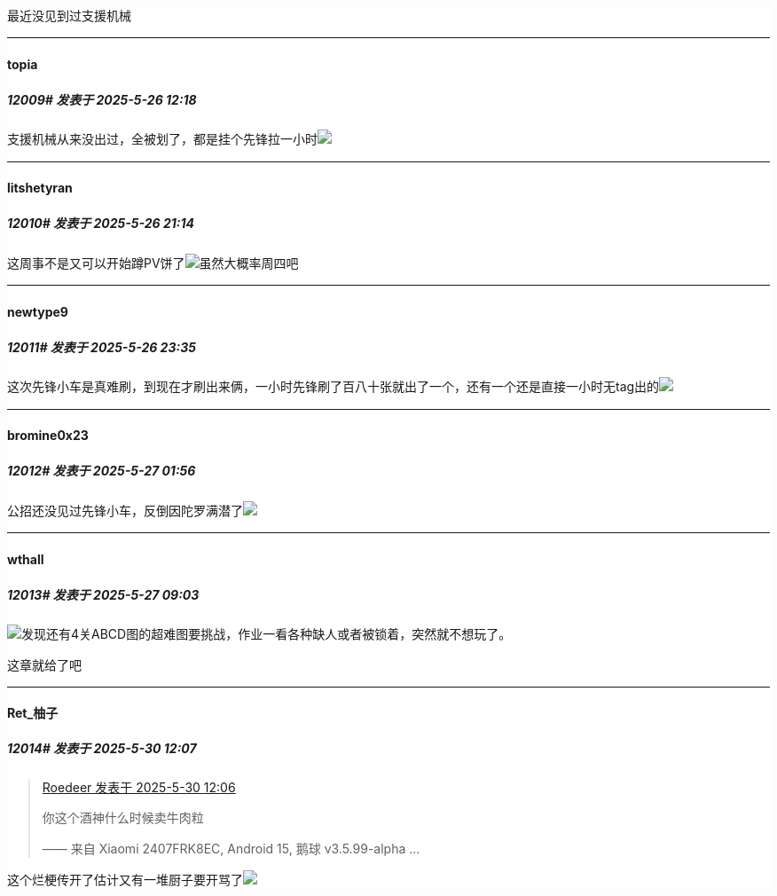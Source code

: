 最近没见到过支援机械

*****

####  topia  
##### 12009#       发表于 2025-5-26 12:18

支援机械从来没出过，全被划了，都是挂个先锋拉一小时<img src="https://static.stage1st.com/image/smiley/face2017/057.png" referrerpolicy="no-referrer">

*****

####  litshetyran  
##### 12010#       发表于 2025-5-26 21:14

这周事不是又可以开始蹲PV饼了<img src="https://static.stage1st.com/image/smiley/face2017/037.png" referrerpolicy="no-referrer">虽然大概率周四吧

*****

####  newtype9  
##### 12011#       发表于 2025-5-26 23:35

这次先锋小车是真难刷，到现在才刷出来俩，一小时先锋刷了百八十张就出了一个，还有一个还是直接一小时无tag出的<img src="https://static.stage1st.com/image/smiley/face2017/067.png" referrerpolicy="no-referrer">

*****

####  bromine0x23  
##### 12012#       发表于 2025-5-27 01:56

公招还没见过先锋小车，反倒因陀罗满潜了<img src="https://static.stage1st.com/image/smiley/face2017/001.png" referrerpolicy="no-referrer">

*****

####  wthall  
##### 12013#       发表于 2025-5-27 09:03

<img src="https://static.stage1st.com/image/smiley/face2017/056.gif" referrerpolicy="no-referrer">发现还有4关ABCD图的超难图要挑战，作业一看各种缺人或者被锁着，突然就不想玩了。

这章就给了吧

*****

####  Ret_柚子  
##### 12014#       发表于 2025-5-30 12:07

<blockquote><a href="httphttps://stage1st.com/2b/forum.php?mod=redirect&amp;goto=findpost&amp;pid=67866143&amp;ptid=2192962" target="_blank">Roedeer 发表于 2025-5-30 12:06</a>

你这个酒神什么时候卖牛肉粒

—— 来自 Xiaomi 2407FRK8EC, Android 15, 鹅球 v3.5.99-alpha ...</blockquote>
这个烂梗传开了估计又有一堆厨子要开骂了<img src="https://static.stage1st.com/image/smiley/face2017/067.png" referrerpolicy="no-referrer">
